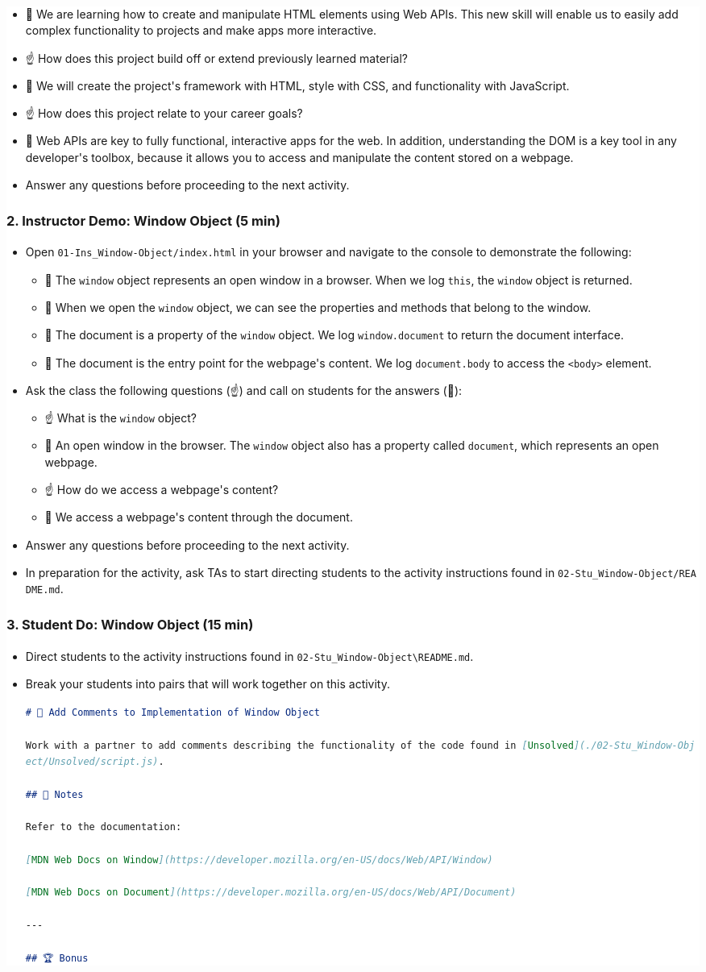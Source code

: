   * 🙋 We are learning how to create and manipulate HTML elements using Web APIs. This new skill will enable us to easily add complex functionality to projects and make apps more interactive.

  * ☝️ How does this project build off or extend previously learned material?

  * 🙋 We will create the project's framework with HTML, style with CSS, and functionality with JavaScript.

  * ☝️ How does this project relate to your career goals?

  * 🙋 Web APIs are key to fully functional, interactive apps for the web. In addition, understanding the DOM is a key tool in any developer's toolbox, because it allows you to access and manipulate the content stored on a webpage.

* Answer any questions before proceeding to the next activity.

### 2. Instructor Demo: Window Object (5 min)

* Open `01-Ins_Window-Object/index.html` in your browser and navigate to the console to demonstrate the following:

  * 🔑 The `window` object represents an open window in a browser. When we log `this`, the `window` object is returned.

  * 🔑 When we open the `window` object, we can see the properties and methods that belong to the window.

  * 🔑 The document is a property of the `window` object. We log `window.document` to return the document interface.

  * 🔑 The document is the entry point for the webpage's content. We log `document.body` to access the `<body>` element.

* Ask the class the following questions (☝️) and call on students for the answers (🙋):

  * ☝️ What is the `window` object?

  * 🙋 An open window in the browser. The `window` object also has a property called `document`, which represents an open webpage.

  * ☝️ How do we access a webpage's content?

  * 🙋 We access a webpage's content through the document.

* Answer any questions before proceeding to the next activity.

* In preparation for the activity, ask TAs to start directing students to the activity instructions found in `02-Stu_Window-Object/README.md`.

### 3. Student Do: Window Object (15 min)

* Direct students to the activity instructions found in `02-Stu_Window-Object\README.md`.

* Break your students into pairs that will work together on this activity.

  ```md
  # 📐 Add Comments to Implementation of Window Object

  Work with a partner to add comments describing the functionality of the code found in [Unsolved](./02-Stu_Window-Object/Unsolved/script.js).

  ## 📝 Notes

  Refer to the documentation: 

  [MDN Web Docs on Window](https://developer.mozilla.org/en-US/docs/Web/API/Window)

  [MDN Web Docs on Document](https://developer.mozilla.org/en-US/docs/Web/API/Document)

  ---

  ## 🏆 Bonus
  ```